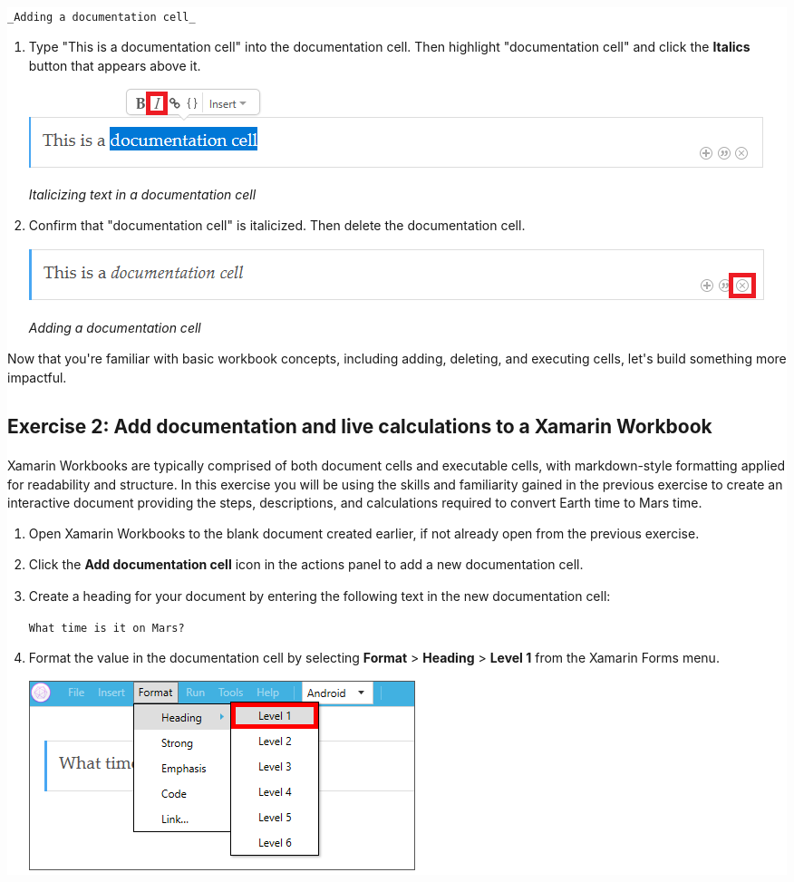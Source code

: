     _Adding a documentation cell_

1. Type "This is a documentation cell" into the documentation cell. Then highlight "documentation cell" and click the **Italics** button that appears above it.

	![Italicizing text in a documentation cell](Images/ex1-italicize-text.png)

    _Italicizing text in a documentation cell_

1. Confirm that "documentation cell" is italicized. Then delete the documentation cell.

	![Adding a documentation cell](Images/ex1-delete-documentation-cell.png)

    _Adding a documentation cell_

Now that you're familiar with basic workbook concepts, including adding, deleting, and executing cells, let's build something more impactful.

<a name="Exercise2"></a>
## Exercise 2: Add documentation and live calculations to a Xamarin Workbook ##

Xamarin Workbooks are typically comprised of both document cells and executable cells, with markdown-style formatting applied for readability and structure. In this exercise you will be using the skills and familiarity gained in the previous exercise to create an interactive document providing the steps, descriptions, and calculations required to convert Earth time to Mars time.

1. Open Xamarin Workbooks to the blank document created earlier, if not already open from the previous exercise.
1. Click the **Add documentation cell** icon in the actions panel to add a new documentation cell.
1. Create a heading for your document by entering the following text in the new documentation cell:

	```Text
	What time is it on Mars?
	``` 
1. Format the value in the documentation cell by selecting **Format** > **Heading** > **Level 1** from the Xamarin Forms menu.

	![Formatting a value as a Level 1 Heading](Images/xw-format-heading.png)
